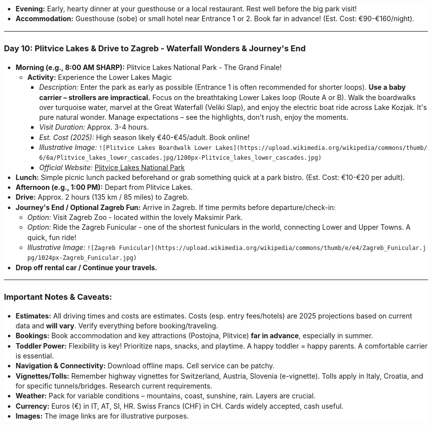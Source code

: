 *   **Evening:** Early, hearty dinner at your guesthouse or a local restaurant. Rest well before the big park visit!
*   **Accommodation:** Guesthouse (sobe) or small hotel near Entrance 1 or 2. Book far in advance! (Est. Cost: €90-€160/night).

---

### Day 10: Plitvice Lakes & Drive to Zagreb - Waterfall Wonders & Journey's End
*   **Morning (e.g., 8:00 AM SHARP):** Plitvice Lakes National Park - The Grand Finale!
    *   **Activity:** Experience the Lower Lakes Magic
        *   *Description:* Enter the park as early as possible (Entrance 1 is often recommended for shorter loops). **Use a baby carrier – strollers are impractical.** Focus on the breathtaking Lower Lakes loop (Route A or B). Walk the boardwalks over turquoise water, marvel at the Great Waterfall (Veliki Slap), and enjoy the electric boat ride across Lake Kozjak. It's pure natural wonder. Manage expectations – see the highlights, don't rush, enjoy the moments.
        *   *Visit Duration:* Approx. 3-4 hours.
        *   *Est. Cost (2025):* High season likely €40-€45/adult. Book online!
        *   *Illustrative Image:* `![Plitvice Lakes Boardwalk Lower Lakes](https://upload.wikimedia.org/wikipedia/commons/thumb/6/6a/Plitvice_lakes_lower_cascades.jpg/1280px-Plitvice_lakes_lower_cascades.jpg)`
        *   *Official Website:* [Plitvice Lakes National Park](https://np-plitvicka-jezera.hr/en/)
*   **Lunch:** Simple picnic lunch packed beforehand or grab something quick at a park bistro. (Est. Cost: €10-€20 per adult).
*   **Afternoon (e.g., 1:00 PM):** Depart from Plitvice Lakes.
*   **Drive:** Approx. 2 hours (135 km / 85 miles) to Zagreb.
*   **Journey's End / Optional Zagreb Fun:** Arrive in Zagreb. If time permits before departure/check-in:
    *   *Option:* Visit Zagreb Zoo - located within the lovely Maksimir Park.
    *   *Option:* Ride the Zagreb Funicular - one of the shortest funiculars in the world, connecting Lower and Upper Towns. A quick, fun ride!
    *   *Illustrative Image:* `![Zagreb Funicular](https://upload.wikimedia.org/wikipedia/commons/thumb/e/e4/Zagreb_Funicular.jpg/1024px-Zagreb_Funicular.jpg)`
*   **Drop off rental car / Continue your travels.**

---

### Important Notes & Caveats:
*   **Estimates:** All driving times and costs are estimates. Costs (esp. entry fees/hotels) are 2025 projections based on current data and **will vary**. Verify everything before booking/traveling.
*   **Bookings:** Book accommodation and key attractions (Postojna, Plitvice) **far in advance**, especially in summer.
*   **Toddler Power:** Flexibility is key! Prioritize naps, snacks, and playtime. A happy toddler = happy parents. A comfortable carrier is essential.
*   **Navigation & Connectivity:** Download offline maps. Cell service can be patchy.
*   **Vignettes/Tolls:** Remember highway vignettes for Switzerland, Austria, Slovenia (e-vignette). Tolls apply in Italy, Croatia, and for specific tunnels/bridges. Research current requirements.
*   **Weather:** Pack for variable conditions – mountains, coast, sunshine, rain. Layers are crucial.
*   **Currency:** Euros (€) in IT, AT, SI, HR. Swiss Francs (CHF) in CH. Cards widely accepted, cash useful.
*   **Images:** The image links are for illustrative purposes.